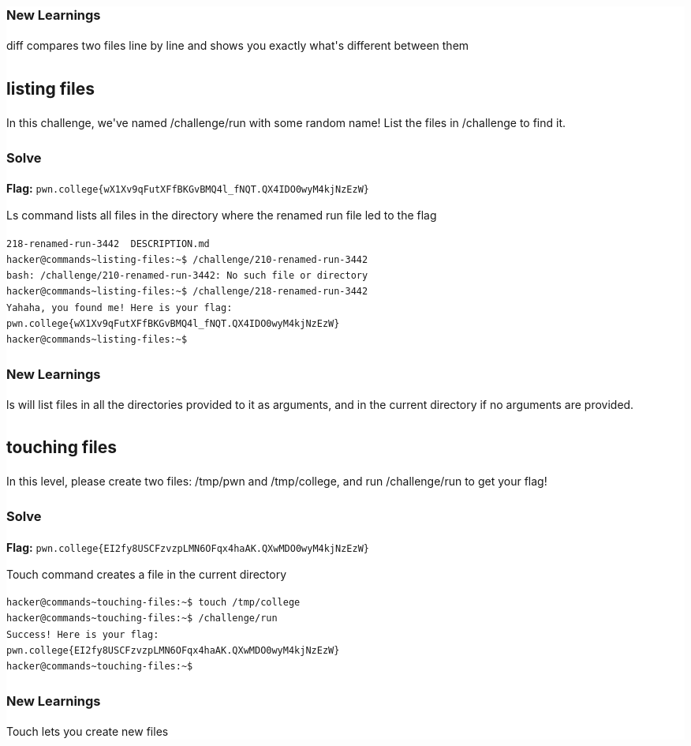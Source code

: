 ### New Learnings
diff compares two files line by line and shows you exactly what's different between them




## listing files
In this challenge, we've named /challenge/run with some random name! List the files in /challenge to find it.

### Solve
**Flag:** `pwn.college{wX1Xv9qFutXFfBKGvBMQ4l_fNQT.QX4IDO0wyM4kjNzEzW}`

Ls command lists all files in the directory where the renamed run file led to the flag

```hacker@commands~listing-files:~$ ls /challenge
218-renamed-run-3442  DESCRIPTION.md
hacker@commands~listing-files:~$ /challenge/210-renamed-run-3442
bash: /challenge/210-renamed-run-3442: No such file or directory
hacker@commands~listing-files:~$ /challenge/218-renamed-run-3442
Yahaha, you found me! Here is your flag:
pwn.college{wX1Xv9qFutXFfBKGvBMQ4l_fNQT.QX4IDO0wyM4kjNzEzW}
hacker@commands~listing-files:~$ 

```

### New Learnings
ls will list files in all the directories provided to it as arguments, and in the current directory if no arguments are provided. 




## touching files
 In this level, please create two files: /tmp/pwn and /tmp/college, and run /challenge/run to get your flag!

### Solve
**Flag:** `pwn.college{EI2fy8USCFzvzpLMN6OFqx4haAK.QXwMDO0wyM4kjNzEzW}`

Touch command creates a file in the current directory

```hacker@commands~touching-files:~$ touch /tmp/pwn
hacker@commands~touching-files:~$ touch /tmp/college
hacker@commands~touching-files:~$ /challenge/run
Success! Here is your flag:
pwn.college{EI2fy8USCFzvzpLMN6OFqx4haAK.QXwMDO0wyM4kjNzEzW}
hacker@commands~touching-files:~$ 
```

### New Learnings
Touch lets you create new files

